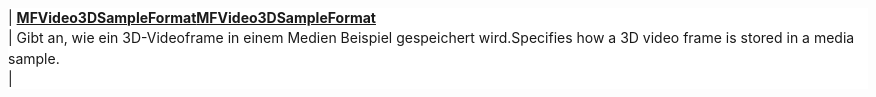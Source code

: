 | [<span data-ttu-id="ece78-398">**MFVideo3DSampleFormat**</span><span class="sxs-lookup"><span data-stu-id="ece78-398">**MFVideo3DSampleFormat**</span></span>](/windows/desktop/api/mfapi/ne-mfapi-mfvideo3dsampleformat)<br/>                                         | <span data-ttu-id="ece78-399">Gibt an, wie ein 3D-Videoframe in einem Medien Beispiel gespeichert wird.</span><span class="sxs-lookup"><span data-stu-id="ece78-399">Specifies how a 3D video frame is stored in a media sample.</span></span><br/>                                                                                                                                                      |
